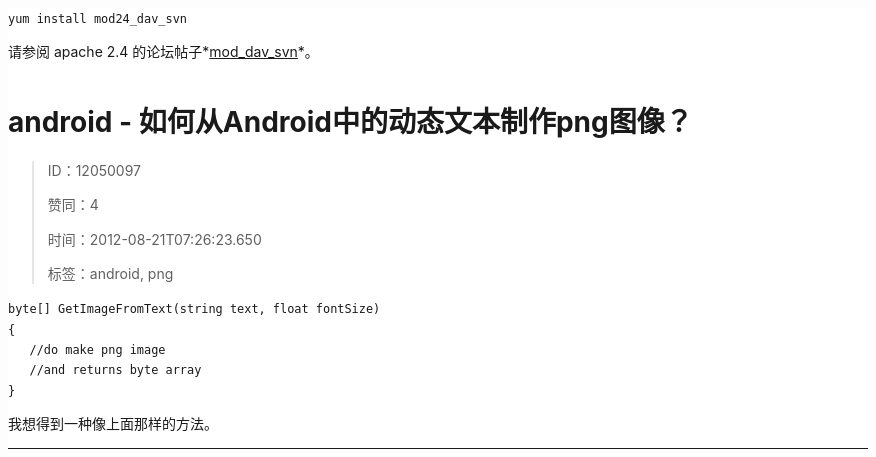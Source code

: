 ```
yum install mod24_dav_svn 
```

请参阅 apache 2.4 的论坛帖子*[mod_dav_svn](https://forums.aws.amazon.com/message.jspa?messageID=688549)*。

# android - 如何从Android中的动态文本制作png图像？

> ID：12050097
> 
> 赞同：4
> 
> 时间：2012-08-21T07:26:23.650
> 
> 标签：android, png

```
byte[] GetImageFromText(string text, float fontSize)
{
   //do make png image
   //and returns byte array
} 
```

我想得到一种像上面那样的方法。

* * *


